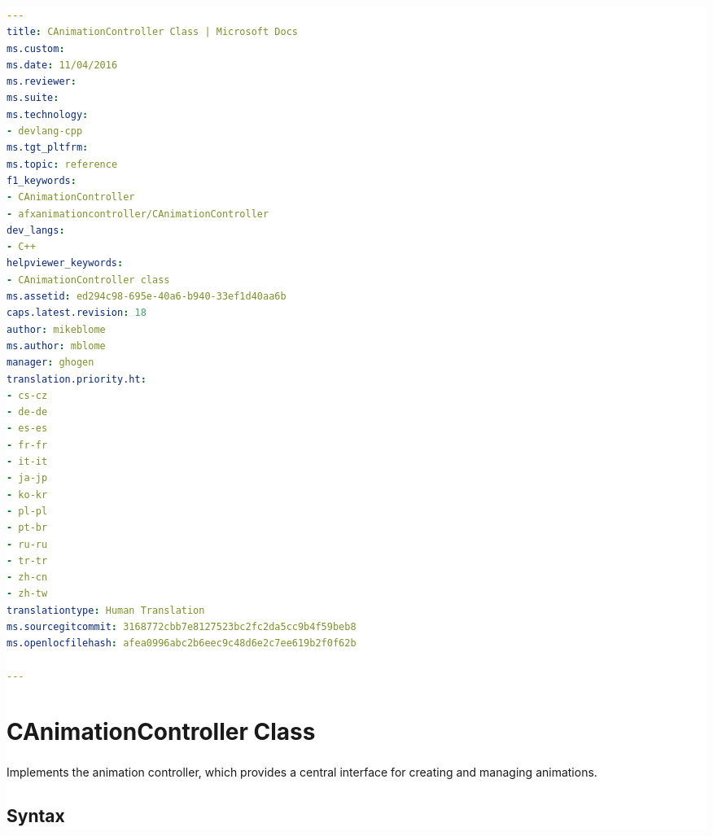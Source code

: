 ```yaml
---
title: CAnimationController Class | Microsoft Docs
ms.custom: 
ms.date: 11/04/2016
ms.reviewer: 
ms.suite: 
ms.technology:
- devlang-cpp
ms.tgt_pltfrm: 
ms.topic: reference
f1_keywords:
- CAnimationController
- afxanimationcontroller/CAnimationController
dev_langs:
- C++
helpviewer_keywords:
- CAnimationController class
ms.assetid: ed294c98-695e-40a6-b940-33ef1d40aa6b
caps.latest.revision: 18
author: mikeblome
ms.author: mblome
manager: ghogen
translation.priority.ht:
- cs-cz
- de-de
- es-es
- fr-fr
- it-it
- ja-jp
- ko-kr
- pl-pl
- pt-br
- ru-ru
- tr-tr
- zh-cn
- zh-tw
translationtype: Human Translation
ms.sourcegitcommit: 3168772cbb7e8127523bc2fc2da5cc9b4f59beb8
ms.openlocfilehash: afea0996abc2b6eec9c48d6e2c7ee619b2f0f62b

---
```

# CAnimationController Class
Implements the animation controller, which provides a central interface for creating and managing animations.  
  
## Syntax  
  